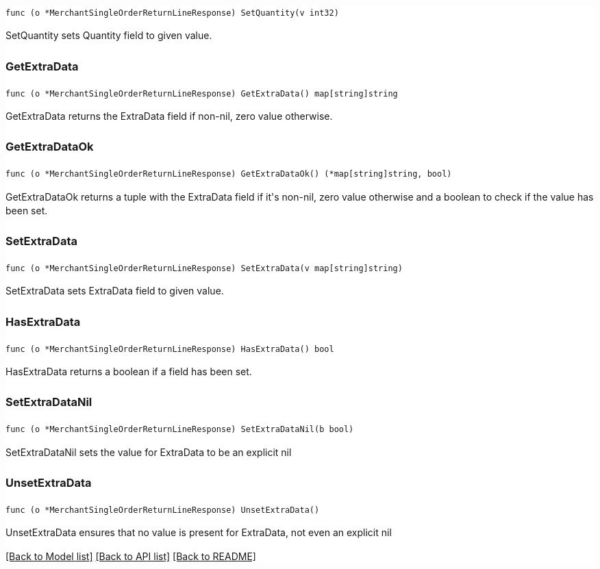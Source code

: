 `func (o *MerchantSingleOrderReturnLineResponse) SetQuantity(v int32)`

SetQuantity sets Quantity field to given value.


### GetExtraData

`func (o *MerchantSingleOrderReturnLineResponse) GetExtraData() map[string]string`

GetExtraData returns the ExtraData field if non-nil, zero value otherwise.

### GetExtraDataOk

`func (o *MerchantSingleOrderReturnLineResponse) GetExtraDataOk() (*map[string]string, bool)`

GetExtraDataOk returns a tuple with the ExtraData field if it's non-nil, zero value otherwise
and a boolean to check if the value has been set.

### SetExtraData

`func (o *MerchantSingleOrderReturnLineResponse) SetExtraData(v map[string]string)`

SetExtraData sets ExtraData field to given value.

### HasExtraData

`func (o *MerchantSingleOrderReturnLineResponse) HasExtraData() bool`

HasExtraData returns a boolean if a field has been set.

### SetExtraDataNil

`func (o *MerchantSingleOrderReturnLineResponse) SetExtraDataNil(b bool)`

 SetExtraDataNil sets the value for ExtraData to be an explicit nil

### UnsetExtraData
`func (o *MerchantSingleOrderReturnLineResponse) UnsetExtraData()`

UnsetExtraData ensures that no value is present for ExtraData, not even an explicit nil

[[Back to Model list]](../README.md#documentation-for-models) [[Back to API list]](../README.md#documentation-for-api-endpoints) [[Back to README]](../README.md)


